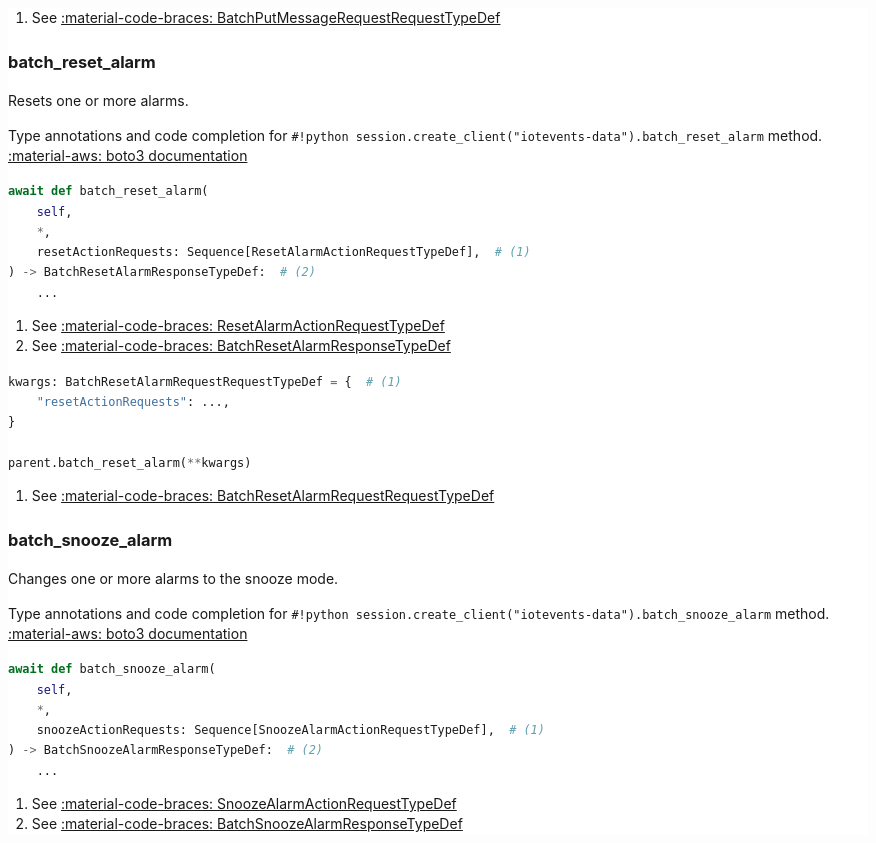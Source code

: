 1. See [:material-code-braces: BatchPutMessageRequestRequestTypeDef](./type_defs.md#batchputmessagerequestrequesttypedef) 

### batch\_reset\_alarm

Resets one or more alarms.

Type annotations and code completion for `#!python session.create_client("iotevents-data").batch_reset_alarm` method.
[:material-aws: boto3 documentation](https://boto3.amazonaws.com/v1/documentation/api/latest/reference/services/iotevents-data.html#IoTEventsData.Client.batch_reset_alarm)

```python title="Method definition"
await def batch_reset_alarm(
    self,
    *,
    resetActionRequests: Sequence[ResetAlarmActionRequestTypeDef],  # (1)
) -> BatchResetAlarmResponseTypeDef:  # (2)
    ...
```

1. See [:material-code-braces: ResetAlarmActionRequestTypeDef](./type_defs.md#resetalarmactionrequesttypedef) 
2. See [:material-code-braces: BatchResetAlarmResponseTypeDef](./type_defs.md#batchresetalarmresponsetypedef) 


```python title="Usage example with kwargs"
kwargs: BatchResetAlarmRequestRequestTypeDef = {  # (1)
    "resetActionRequests": ...,
}

parent.batch_reset_alarm(**kwargs)
```

1. See [:material-code-braces: BatchResetAlarmRequestRequestTypeDef](./type_defs.md#batchresetalarmrequestrequesttypedef) 

### batch\_snooze\_alarm

Changes one or more alarms to the snooze mode.

Type annotations and code completion for `#!python session.create_client("iotevents-data").batch_snooze_alarm` method.
[:material-aws: boto3 documentation](https://boto3.amazonaws.com/v1/documentation/api/latest/reference/services/iotevents-data.html#IoTEventsData.Client.batch_snooze_alarm)

```python title="Method definition"
await def batch_snooze_alarm(
    self,
    *,
    snoozeActionRequests: Sequence[SnoozeAlarmActionRequestTypeDef],  # (1)
) -> BatchSnoozeAlarmResponseTypeDef:  # (2)
    ...
```

1. See [:material-code-braces: SnoozeAlarmActionRequestTypeDef](./type_defs.md#snoozealarmactionrequesttypedef) 
2. See [:material-code-braces: BatchSnoozeAlarmResponseTypeDef](./type_defs.md#batchsnoozealarmresponsetypedef) 
